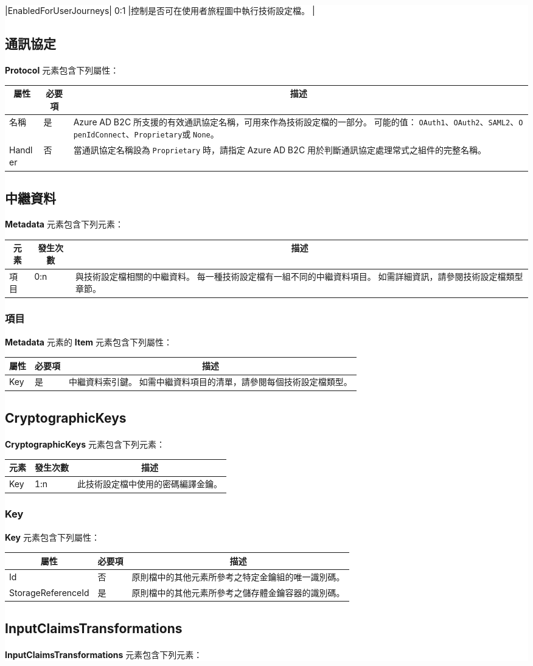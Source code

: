 |EnabledForUserJourneys| 0:1 |控制是否可在使用者旅程圖中執行技術設定檔。  |

## <a name="protocol"></a>通訊協定

**Protocol** 元素包含下列屬性：

| 屬性 | 必要項 | 描述 |
| --------- | -------- | ----------- |
| 名稱 | 是 | Azure AD B2C 所支援的有效通訊協定名稱，可用來作為技術設定檔的一部分。 可能的值： `OAuth1`、`OAuth2`、`SAML2`、`OpenIdConnect`、`Proprietary`或 `None`。 |
| Handler | 否 | 當通訊協定名稱設為 `Proprietary` 時，請指定 Azure AD B2C 用於判斷通訊協定處理常式之組件的完整名稱。 |

## <a name="metadata"></a>中繼資料

**Metadata** 元素包含下列元素：

| 元素 | 發生次數 | 描述 |
| ------- | ----------- | ----------- |
| 項目 | 0:n | 與技術設定檔相關的中繼資料。 每一種技術設定檔有一組不同的中繼資料項目。 如需詳細資訊，請參閱技術設定檔類型章節。 |

### <a name="item"></a>項目

**Metadata** 元素的 **Item** 元素包含下列屬性：

| 屬性 | 必要項 | 描述 |
| --------- | -------- | ----------- |
| Key | 是 | 中繼資料索引鍵。 如需中繼資料項目的清單，請參閱每個技術設定檔類型。 |

## <a name="cryptographickeys"></a>CryptographicKeys

**CryptographicKeys** 元素包含下列元素：

| 元素 | 發生次數 | 描述 |
| ------- | ----------- | ----------- |
| Key | 1:n | 此技術設定檔中使用的密碼編譯金鑰。 |

### <a name="key"></a>Key

**Key** 元素包含下列屬性：

| 屬性 | 必要項 | 描述 |
| --------- | -------- | ----------- |
| Id | 否 | 原則檔中的其他元素所參考之特定金鑰組的唯一識別碼。 |
| StorageReferenceId | 是 | 原則檔中的其他元素所參考之儲存體金鑰容器的識別碼。 |

## <a name="inputclaimstransformations"></a>InputClaimsTransformations

**InputClaimsTransformations** 元素包含下列元素：
